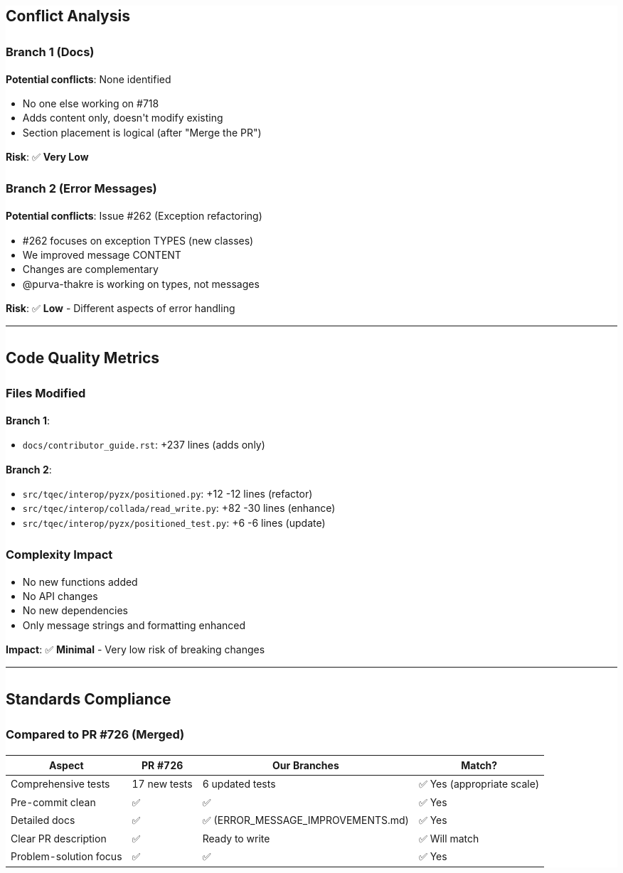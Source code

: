 
## Conflict Analysis

### Branch 1 (Docs)
**Potential conflicts**: None identified
- No one else working on #718
- Adds content only, doesn't modify existing
- Section placement is logical (after "Merge the PR")

**Risk**: ✅ **Very Low**

### Branch 2 (Error Messages)
**Potential conflicts**: Issue #262 (Exception refactoring)
- #262 focuses on exception TYPES (new classes)
- We improved message CONTENT
- Changes are complementary
- @purva-thakre is working on types, not messages

**Risk**: ✅ **Low** - Different aspects of error handling

---

## Code Quality Metrics

### Files Modified

**Branch 1**:
- `docs/contributor_guide.rst`: +237 lines (adds only)

**Branch 2**:
- `src/tqec/interop/pyzx/positioned.py`: +12 -12 lines (refactor)
- `src/tqec/interop/collada/read_write.py`: +82 -30 lines (enhance)
- `src/tqec/interop/pyzx/positioned_test.py`: +6 -6 lines (update)

### Complexity Impact
- No new functions added
- No API changes
- No new dependencies
- Only message strings and formatting enhanced

**Impact**: ✅ **Minimal** - Very low risk of breaking changes

---

## Standards Compliance

### Compared to PR #726 (Merged)
| Aspect | PR #726 | Our Branches | Match? |
|--------|---------|--------------|--------|
| Comprehensive tests | 17 new tests | 6 updated tests | ✅ Yes (appropriate scale) |
| Pre-commit clean | ✅ | ✅ | ✅ Yes |
| Detailed docs | ✅ | ✅ (ERROR_MESSAGE_IMPROVEMENTS.md) | ✅ Yes |
| Clear PR description | ✅ | Ready to write | ✅ Will match |
| Problem-solution focus | ✅ | ✅ | ✅ Yes |
